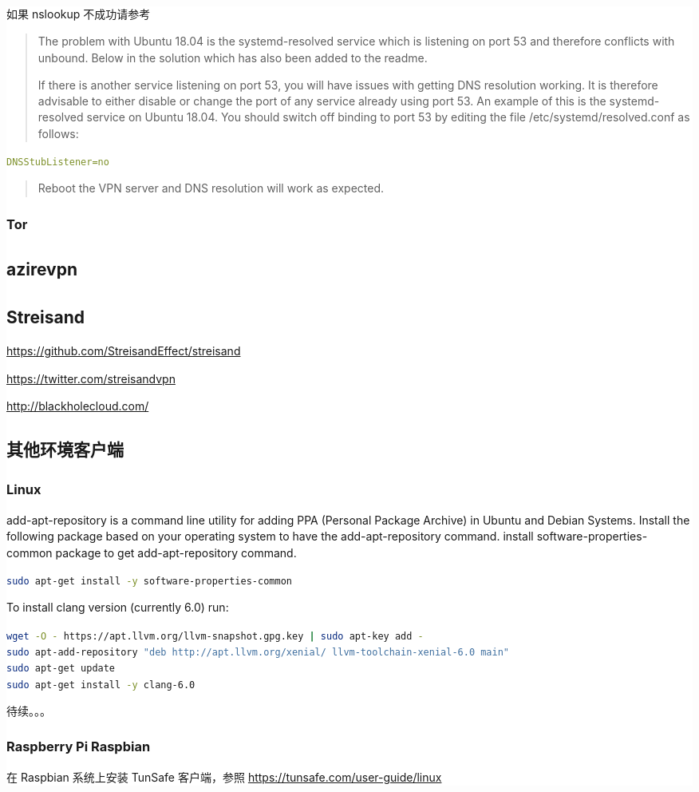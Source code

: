 如果 nslookup 不成功请参考

> The problem with Ubuntu 18.04 is the systemd-resolved service which is listening on port 53 and therefore conflicts with unbound. Below in the solution which has also been added to the readme.
>
> If there is another service listening on port 53, you will have issues with getting DNS resolution working.
It is therefore advisable to either disable or change the port of any service already using port 53.
An example of this is the systemd-resolved service on Ubuntu 18.04. You should switch off binding to port 53 by editing the file /etc/systemd/resolved.conf as follows:
  ```yaml
  DNSStubListener=no
  ```
> Reboot the VPN server and DNS resolution will work as expected.

### Tor

## azirevpn

## Streisand

https://github.com/StreisandEffect/streisand

https://twitter.com/streisandvpn

http://blackholecloud.com/

## 其他环境客户端

### Linux

add-apt-repository is a command line utility for adding PPA (Personal Package Archive) in Ubuntu and Debian Systems. Install the following package based on your operating system to have the add-apt-repository command. install software-properties-common package to get add-apt-repository command.

```sh
sudo apt-get install -y software-properties-common
```

To install clang version (currently 6.0) run:

```sh
wget -O - https://apt.llvm.org/llvm-snapshot.gpg.key | sudo apt-key add -
sudo apt-add-repository "deb http://apt.llvm.org/xenial/ llvm-toolchain-xenial-6.0 main"
sudo apt-get update
sudo apt-get install -y clang-6.0
```

待续。。。

### Raspberry Pi Raspbian

在 Raspbian 系统上安装 TunSafe 客户端，参照 https://tunsafe.com/user-guide/linux
